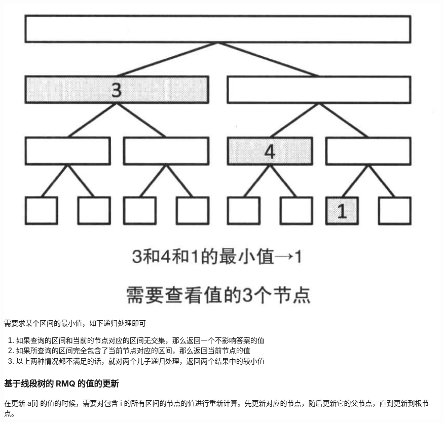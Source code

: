 ![需要查看值的三个节点](pic03/需要查看值的三个节点.png)

需要求某个区间的最小值，如下递归处理即可

1. 如果查询的区间和当前的节点对应的区间无交集，那么返回一个不影响答案的值
2. 如果所查询的区间完全包含了当前节点对应的区间，那么返回当前节点的值
3. 以上两种情况都不满足的话，就对两个儿子递归处理，返回两个结果中的较小值

### 基于线段树的 RMQ 的值的更新

在更新 a[i] 的值的时候，需要对包含 i 的所有区间的节点的值进行重新计算。先更新对应的节点，随后更新它的父节点，直到更新到根节点。
